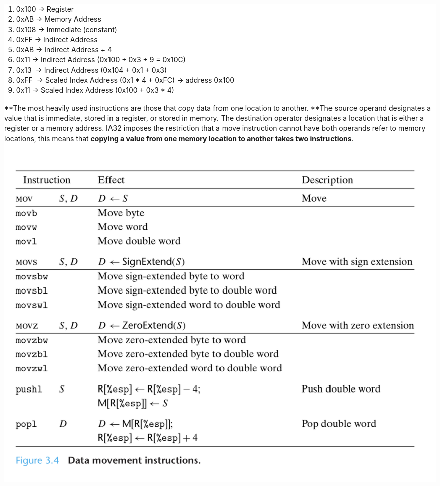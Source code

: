 1. 0x100 -> Register
2. 0xAB -> Memory Address
3. 0x108 -> Immediate (constant)
4. 0xFF -> Indirect Address
5. 0xAB -> Indirect Address + 4
6. 0x11 -> Indirect Address (0x100 + 0x3 + 9 = 0x10C)
7. 0x13  -> Indirect Address (0x104 + 0x1 + 0x3)
8. 0xFF  -> Scaled Index Address (0x1 * 4 + 0xFC) -> address 0x100
9. 0x11 -> Scaled Index Address (0x100 + 0x3 * 4)

**The most heavily used instructions are those that copy data from one location to another. **The source operand designates a value that is immediate, stored in a register, or stored in memory. The destination operator designates a location that is either a register or a memory address. IA32 imposes the restriction that a move instruction cannot have both operands refer to memory locations, this means that **copying a value from one memory location to another takes two instructions**.

![cac84b75e68d99763cf6dca7975a7052.png](image/cac84b75e68d99763cf6dca7975a7052.png)
